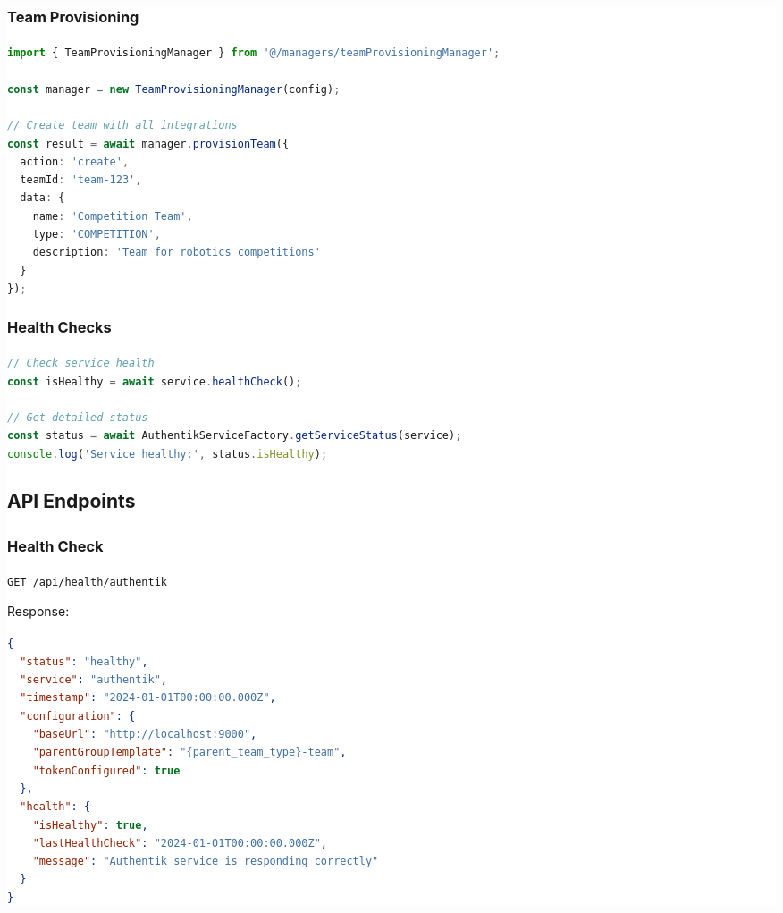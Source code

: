 ### Team Provisioning

```typescript
import { TeamProvisioningManager } from '@/managers/teamProvisioningManager';

const manager = new TeamProvisioningManager(config);

// Create team with all integrations
const result = await manager.provisionTeam({
  action: 'create',
  teamId: 'team-123',
  data: {
    name: 'Competition Team',
    type: 'COMPETITION',
    description: 'Team for robotics competitions'
  }
});
```

### Health Checks

```typescript
// Check service health
const isHealthy = await service.healthCheck();

// Get detailed status
const status = await AuthentikServiceFactory.getServiceStatus(service);
console.log('Service healthy:', status.isHealthy);
```

## API Endpoints

### Health Check
```
GET /api/health/authentik
```

Response:
```json
{
  "status": "healthy",
  "service": "authentik",
  "timestamp": "2024-01-01T00:00:00.000Z",
  "configuration": {
    "baseUrl": "http://localhost:9000",
    "parentGroupTemplate": "{parent_team_type}-team",
    "tokenConfigured": true
  },
  "health": {
    "isHealthy": true,
    "lastHealthCheck": "2024-01-01T00:00:00.000Z",
    "message": "Authentik service is responding correctly"
  }
}
```
